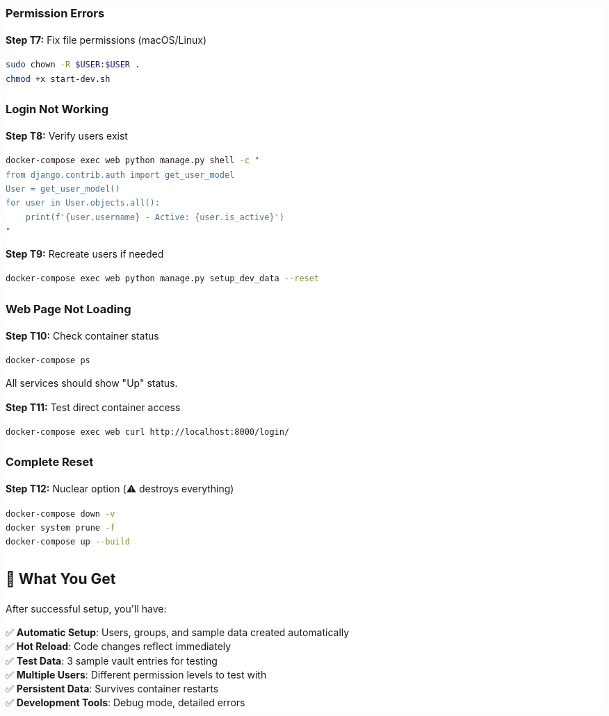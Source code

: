 ### Permission Errors

**Step T7:** Fix file permissions (macOS/Linux)
```bash
sudo chown -R $USER:$USER .
chmod +x start-dev.sh
```

### Login Not Working

**Step T8:** Verify users exist
```bash
docker-compose exec web python manage.py shell -c "
from django.contrib.auth import get_user_model
User = get_user_model()
for user in User.objects.all():
    print(f'{user.username} - Active: {user.is_active}')
"
```

**Step T9:** Recreate users if needed
```bash
docker-compose exec web python manage.py setup_dev_data --reset
```

### Web Page Not Loading

**Step T10:** Check container status
```bash
docker-compose ps
```
All services should show "Up" status.

**Step T11:** Test direct container access
```bash
docker-compose exec web curl http://localhost:8000/login/
```

### Complete Reset

**Step T12:** Nuclear option (⚠️ destroys everything)
```bash
docker-compose down -v
docker system prune -f
docker-compose up --build
```

## 🎯 What You Get

After successful setup, you'll have:

✅ **Automatic Setup**: Users, groups, and sample data created automatically  
✅ **Hot Reload**: Code changes reflect immediately  
✅ **Test Data**: 3 sample vault entries for testing  
✅ **Multiple Users**: Different permission levels to test with  
✅ **Persistent Data**: Survives container restarts  
✅ **Development Tools**: Debug mode, detailed errors  

